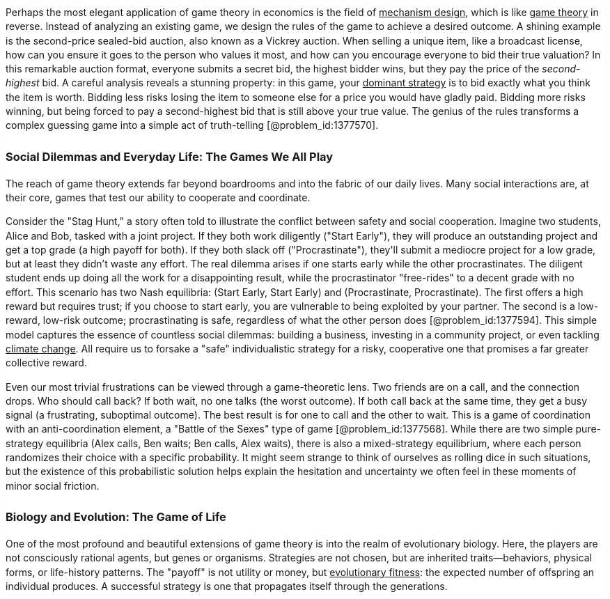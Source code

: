 Perhaps the most elegant application of game theory in economics is the field of [mechanism design](@article_id:138719), which is like [game theory](@article_id:140236) in reverse. Instead of analyzing an existing game, we design the rules of the game to achieve a desired outcome. A shining example is the second-price sealed-bid auction, also known as a Vickrey auction. When selling a unique item, like a broadcast license, how can you ensure it goes to the person who values it most, and how can you encourage everyone to bid their true valuation? In this remarkable auction format, everyone submits a secret bid, the highest bidder wins, but they pay the price of the *second-highest* bid. A careful analysis reveals a stunning property: in this game, your [dominant strategy](@article_id:263786) is to bid exactly what you think the item is worth. Bidding less risks losing the item to someone else for a price you would have gladly paid. Bidding more risks winning, but being forced to pay a second-highest bid that is still above your true value. The genius of the rules transforms a complex guessing game into a simple act of truth-telling [@problem_id:1377570].

### Social Dilemmas and Everyday Life: The Games We All Play

The reach of game theory extends far beyond boardrooms and into the fabric of our daily lives. Many social interactions are, at their core, games that test our ability to cooperate and coordinate.

Consider the "Stag Hunt," a story often told to illustrate the conflict between safety and social cooperation. Imagine two students, Alice and Bob, tasked with a joint project. If they both work diligently ("Start Early"), they will produce an outstanding project and get a top grade (a high payoff for both). If they both slack off ("Procrastinate"), they'll submit a mediocre project for a low grade, but at least they didn’t waste any effort. The real dilemma arises if one starts early while the other procrastinates. The diligent student ends up doing all the work for a disappointing result, while the procrastinator "free-rides" to a decent grade with no effort. This scenario has two Nash equilibria: (Start Early, Start Early) and (Procrastinate, Procrastinate). The first offers a high reward but requires trust; if you choose to start early, you are vulnerable to being exploited by your partner. The second is a low-reward, low-risk outcome; procrastinating is safe, regardless of what the other person does [@problem_id:1377594]. This simple model captures the essence of countless social dilemmas: building a business, investing in a community project, or even tackling [climate change](@article_id:138399). All require us to forsake a "safe" individualistic strategy for a risky, cooperative one that promises a far greater collective reward.

Even our most trivial frustrations can be viewed through a game-theoretic lens. Two friends are on a call, and the connection drops. Who should call back? If both wait, no one talks (the worst outcome). If both call back at the same time, they get a busy signal (a frustrating, suboptimal outcome). The best result is for one to call and the other to wait. This is a game of coordination with an anti-coordination element, a "Battle of the Sexes" type of game [@problem_id:1377568]. While there are two simple pure-strategy equilibria (Alex calls, Ben waits; Ben calls, Alex waits), there is also a mixed-strategy equilibrium, where each person randomizes their choice with a specific probability. It might seem strange to think of ourselves as rolling dice in such situations, but the existence of this probabilistic solution helps explain the hesitation and uncertainty we often feel in these moments of minor social friction.

### Biology and Evolution: The Game of Life

One of the most profound and beautiful extensions of game theory is into the realm of evolutionary biology. Here, the players are not consciously rational agents, but genes or organisms. Strategies are not chosen, but are inherited traits—behaviors, physical forms, or life-history patterns. The "payoff" is not utility or money, but [evolutionary fitness](@article_id:275617): the expected number of offspring an individual produces. A successful strategy is one that propagates itself through the generations.
